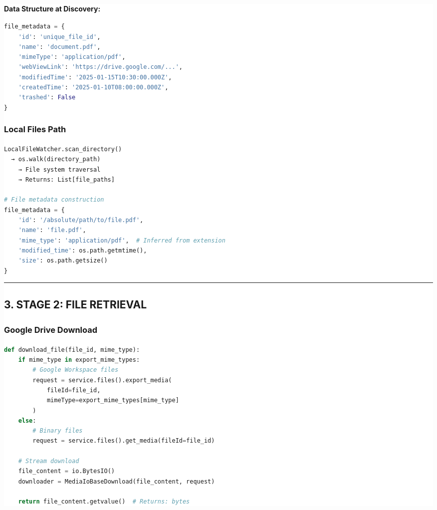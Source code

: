 **Data Structure at Discovery:**
```python
file_metadata = {
    'id': 'unique_file_id',
    'name': 'document.pdf',
    'mimeType': 'application/pdf',
    'webViewLink': 'https://drive.google.com/...',
    'modifiedTime': '2025-01-15T10:30:00.000Z',
    'createdTime': '2025-01-10T08:00:00.000Z',
    'trashed': False
}
```

### Local Files Path
```python
LocalFileWatcher.scan_directory()
  → os.walk(directory_path)
    → File system traversal
    → Returns: List[file_paths]

# File metadata construction
file_metadata = {
    'id': '/absolute/path/to/file.pdf',
    'name': 'file.pdf',
    'mime_type': 'application/pdf',  # Inferred from extension
    'modified_time': os.path.getmtime(),
    'size': os.path.getsize()
}
```

---

## 3. STAGE 2: FILE RETRIEVAL

### Google Drive Download
```python
def download_file(file_id, mime_type):
    if mime_type in export_mime_types:
        # Google Workspace files
        request = service.files().export_media(
            fileId=file_id,
            mimeType=export_mime_types[mime_type]
        )
    else:
        # Binary files
        request = service.files().get_media(fileId=file_id)
    
    # Stream download
    file_content = io.BytesIO()
    downloader = MediaIoBaseDownload(file_content, request)
    
    return file_content.getvalue()  # Returns: bytes
```
